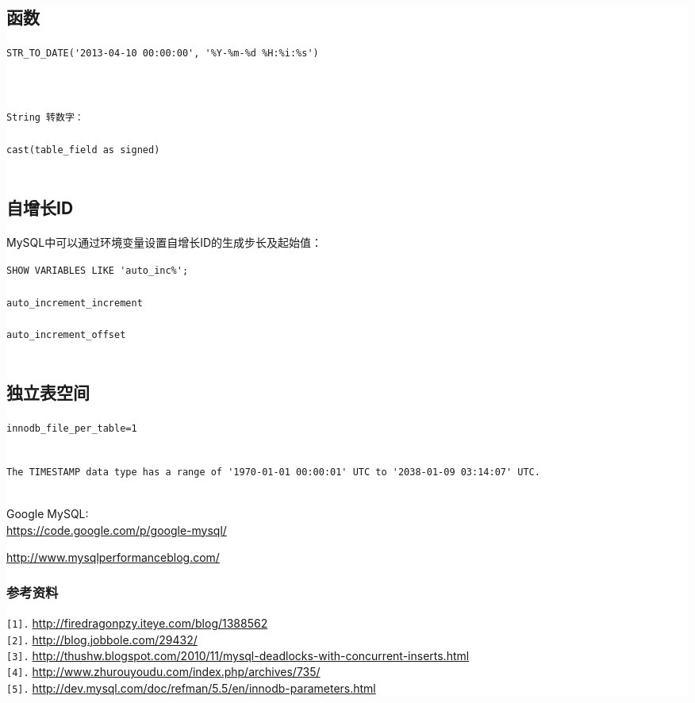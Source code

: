 <h2>函数</h2>
<pre><code>STR_TO_DATE('2013-04-10 00:00:00', '%Y-%m-%d %H:%i:%s')<br>
<br>
String 转数字：<br>
cast(table_field as signed)<br>
</code></pre>

<h2>自增长ID</h2>
MySQL中可以通过环境变量设置自增长ID的生成步长及起始值：<br>
<pre><code>SHOW VARIABLES LIKE 'auto_inc%';<br>
auto_increment_increment<br>
auto_increment_offset<br>
</code></pre>

<h2>独立表空间</h2>
<pre><code>innodb_file_per_table=1<br>
</code></pre>


<pre><code>The TIMESTAMP data type has a range of '1970-01-01 00:00:01' UTC to '2038-01-09 03:14:07' UTC.<br>
</code></pre>


Google MySQL:<br>
<a href='https://code.google.com/p/google-mysql/'>https://code.google.com/p/google-mysql/</a>

<a href='http://www.mysqlperformanceblog.com/'>http://www.mysqlperformanceblog.com/</a>


<h3>参考资料</h3>
<code>[1].</code> <a href='http://firedragonpzy.iteye.com/blog/1388562'>http://firedragonpzy.iteye.com/blog/1388562</a><br>
<code>[2].</code> <a href='http://blog.jobbole.com/29432/'>http://blog.jobbole.com/29432/</a><br>
<code>[3].</code> <a href='http://thushw.blogspot.com/2010/11/mysql-deadlocks-with-concurrent-inserts.html'>http://thushw.blogspot.com/2010/11/mysql-deadlocks-with-concurrent-inserts.html</a><br>
<code>[4].</code> <a href='http://www.zhurouyoudu.com/index.php/archives/735/'>http://www.zhurouyoudu.com/index.php/archives/735/</a><br>
<code>[5].</code> <a href='http://dev.mysql.com/doc/refman/5.5/en/innodb-parameters.html'>http://dev.mysql.com/doc/refman/5.5/en/innodb-parameters.html</a><br>